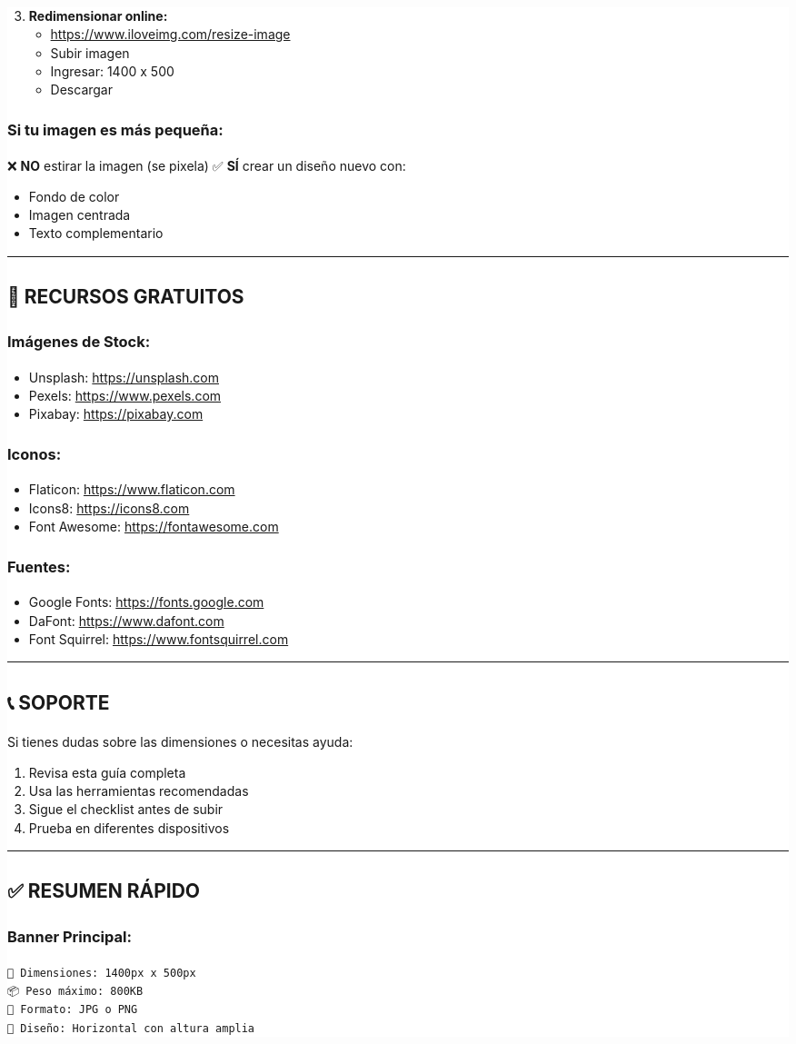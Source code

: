 3. **Redimensionar online:**
   - https://www.iloveimg.com/resize-image
   - Subir imagen
   - Ingresar: 1400 x 500
   - Descargar

### **Si tu imagen es más pequeña:**

❌ **NO** estirar la imagen (se pixela)
✅ **SÍ** crear un diseño nuevo con:
- Fondo de color
- Imagen centrada
- Texto complementario

---

## 🎨 RECURSOS GRATUITOS

### **Imágenes de Stock:**
- Unsplash: https://unsplash.com
- Pexels: https://www.pexels.com
- Pixabay: https://pixabay.com

### **Iconos:**
- Flaticon: https://www.flaticon.com
- Icons8: https://icons8.com
- Font Awesome: https://fontawesome.com

### **Fuentes:**
- Google Fonts: https://fonts.google.com
- DaFont: https://www.dafont.com
- Font Squirrel: https://www.fontsquirrel.com

---

## 📞 SOPORTE

Si tienes dudas sobre las dimensiones o necesitas ayuda:

1. Revisa esta guía completa
2. Usa las herramientas recomendadas
3. Sigue el checklist antes de subir
4. Prueba en diferentes dispositivos

---

## ✅ RESUMEN RÁPIDO

### **Banner Principal:**
```
📐 Dimensiones: 1400px x 500px
📦 Peso máximo: 800KB
📄 Formato: JPG o PNG
🎨 Diseño: Horizontal con altura amplia
```
